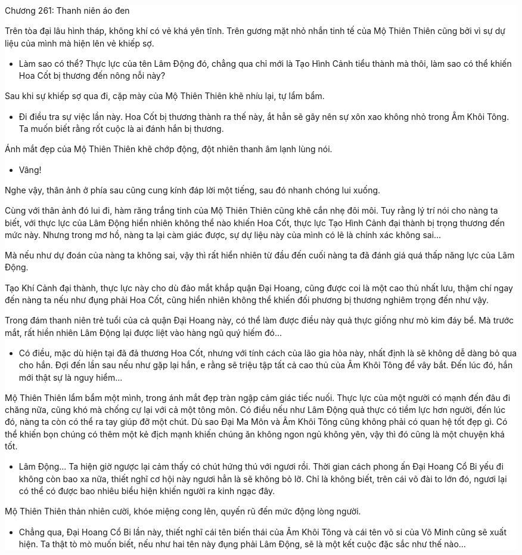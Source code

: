 




Chương 261: Thanh niên áo đen


Trên tòa đại lâu hình tháp, không khí có vẻ khá yên tĩnh. Trên gương mặt nhỏ nhắn tinh tế của Mộ Thiên Thiên cũng bởi vì sự dự liệu của mình mà hiện lên vẻ khiếp sợ.

- Làm sao có thể? Thực lực của tên Lâm Động đó, chẳng qua chỉ mới là Tạo Hình Cảnh tiểu thành mà thôi, làm sao có thể khiến Hoa Cốt bị thương đến nông nỗi này?

Sau khi sự khiếp sợ qua đi, cặp mày của Mộ Thiên Thiên khẽ nhíu lại, tự lẩm bẩm.

- Đi điều tra sự việc lần này. Hoa Cốt bị thương thành ra thế này, ắt hẳn sẽ gây nên sự xôn xao không nhỏ trong Âm Khôi Tông. Ta muốn biết rằng rốt cuộc là ai đánh hắn bị thương.

Ánh mắt đẹp của Mộ Thiên Thiên khẽ chớp động, đột nhiên thanh âm lạnh lùng nói.

- Vâng!

Nghe vậy, thân ảnh ở phía sau cũng cung kính đáp lời một tiếng, sau đó nhanh chóng lui xuống.

Cùng với thân ảnh đó lui đi, hàm răng trắng tinh của Mộ Thiên Thiên cũng khẽ cắn nhẹ đôi môi. Tuy rằng lý trí nói cho nàng ta biết, với thực lực của Lâm Động hiển nhiên không thể nào khiến Hoa Cốt, thực lực Tạo Hình Cảnh đại thành bị trọng thương đến mức này. Nhưng trong mơ hồ, nàng ta lại càm giác được, sự dự liệu này của mình có lẽ là chính xác không sai…

Mà nếu như dự đoán của nàng ta không sai, vậy thì rất hiển nhiên từ đầu đến cuối nàng ta đã đánh giá quá thấp năng lực của Lâm Động.

Tạo Khí Cảnh đại thành, thực lực này cho dù đảo mắt khắp quận Đại Hoang, cũng được coi là một cao thủ nhất lưu, thậm chí ngay đến nàng ta nếu như đụng phải Hoa Cốt, cũng hiển nhiên không thể khiến đối phương bị thương nghiêm trọng đến như vậy.

Trong đám thanh niên trẻ tuổi của cả quận Đại Hoang này, có thể làm được điều này quả thực giống như mò kim đáy bể. Mà trước mắt, rất hiền nhiên Lâm Động lại được liệt vào hàng ngũ quý hiếm đó…

- Có điều, mặc dù hiện tại đã đả thương Hoa Cốt, nhưng với tính cách của lão gia hỏa này, nhất định là sẽ không dễ dàng bỏ qua cho hắn. Đợi đến lần sau nếu như gặp lại hắn, e rằng sẽ triệu tập tất cả cao thủ của Âm Khôi Tông để vây bắt. Đến lúc đó, hắn mới thật sự là nguy hiểm…

Mộ Thiên Thiên lẩm bẩm một mình, trong ánh mắt đẹp tràn ngập cảm giác tiếc nuối. Thực lực của một người có mạnh đến đâu đi chăng nữa, cũng khó mà chống cự lại với cả một tông môn. Có điều nếu như Lâm Động quả thực có tiềm lực hơn người, đến lúc đó, nàng ta còn có thể ra tay giúp đỡ một chút. Dù sao Đại Ma Môn và Âm Khôi Tông cũng không phải có quan hệ tốt đẹp gì. Có thể khiến bọn chúng có thêm một kẻ địch mạnh khiến chúng ăn không ngon ngủ không yên, vậy thì đó cũng là một chuyện khá tốt.

- Lâm Động… Ta hiện giờ ngược lại cảm thấy có chút hứng thú với ngươi rồi. Thời gian cách phong ấn Đại Hoang Cổ Bi yếu đi không còn bao xa nữa, thiết nghĩ cơ hội này ngươi hẳn là sẽ không bỏ lỡ. Chỉ là không biết, trên cái võ đài to lớn đó, ngươi lại có thể có được bao nhiêu biểu hiện khiến người ra kinh ngạc đây.

Mộ Thiên Thiên thản nhiên cười, khóe miệng cong lên, quyến rũ đến mức động lòng người.

- Chẳng qua, Đại Hoang Cổ Bi lần này, thiết nghĩ cái tên biến thái của Âm Khôi Tông và cái tên võ si của Võ Minh cũng sẽ xuất hiện. Ta thật tò mò muốn biết, nếu như hai tên này đụng phải Lâm Động, sẽ là một kết cuộc đặc sắc như thế nào…
